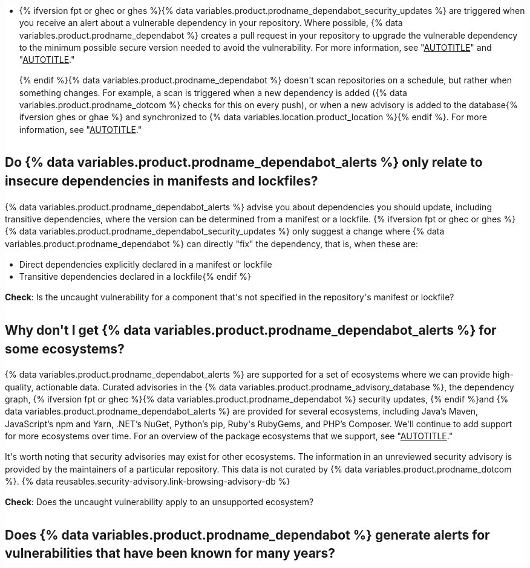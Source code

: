 - {% ifversion fpt or ghec or ghes %}{% data variables.product.prodname_dependabot_security_updates %} are triggered when you receive an alert about a vulnerable dependency in your repository. Where possible, {% data variables.product.prodname_dependabot %} creates a pull request in your repository to upgrade the vulnerable dependency to the minimum possible secure version needed to avoid the vulnerability. For more information, see "[AUTOTITLE](/code-security/dependabot/dependabot-security-updates/about-dependabot-security-updates)" and "[AUTOTITLE](/code-security/dependabot/working-with-dependabot/troubleshooting-dependabot-errors)."
  
    {% endif %}{% data variables.product.prodname_dependabot %} doesn't scan repositories on a schedule, but rather when something changes. For example, a scan is triggered when a new dependency is added ({% data variables.product.prodname_dotcom %} checks for this on every push), or when a new advisory is added to the database{% ifversion ghes or ghae %} and synchronized to {% data variables.location.product_location %}{% endif %}. For more information, see "[AUTOTITLE](/code-security/dependabot/dependabot-alerts/about-dependabot-alerts#detection-of-insecure-dependencies)."

## Do {% data variables.product.prodname_dependabot_alerts %} only relate to insecure dependencies in manifests and lockfiles?

{% data variables.product.prodname_dependabot_alerts %} advise you about dependencies you should update, including transitive dependencies, where the version can be determined from a manifest or a lockfile. {% ifversion fpt or ghec or ghes %}{% data variables.product.prodname_dependabot_security_updates %} only suggest a change where {% data variables.product.prodname_dependabot %} can directly "fix" the dependency, that is, when these are:
- Direct dependencies explicitly declared in a manifest or lockfile
- Transitive dependencies declared in a lockfile{% endif %}

**Check**: Is the uncaught vulnerability for a component that's not specified in the repository's manifest or lockfile?

## Why don't I get {% data variables.product.prodname_dependabot_alerts %} for some ecosystems?

{% data variables.product.prodname_dependabot_alerts %} are supported for a set of ecosystems where we can provide high-quality, actionable data. Curated advisories in the {% data variables.product.prodname_advisory_database %}, the dependency graph, {% ifversion fpt or ghec %}{% data variables.product.prodname_dependabot %} security updates, {% endif %}and  {% data variables.product.prodname_dependabot_alerts %} are provided for several ecosystems, including Java’s Maven, JavaScript’s npm and Yarn, .NET’s NuGet, Python’s pip, Ruby's RubyGems, and PHP’s Composer. We'll continue to add support for more ecosystems over time. For an overview of the package ecosystems that we support, see "[AUTOTITLE](/code-security/supply-chain-security/understanding-your-software-supply-chain/about-the-dependency-graph#supported-package-ecosystems)."

It's worth noting that security advisories may exist for other ecosystems. The information in an unreviewed security advisory is provided by the maintainers of a particular repository. This data is not curated by {% data variables.product.prodname_dotcom %}. {% data reusables.security-advisory.link-browsing-advisory-db %}

**Check**: Does the uncaught vulnerability apply to an unsupported ecosystem?

## Does {% data variables.product.prodname_dependabot %} generate alerts for vulnerabilities that have been known for many years?
